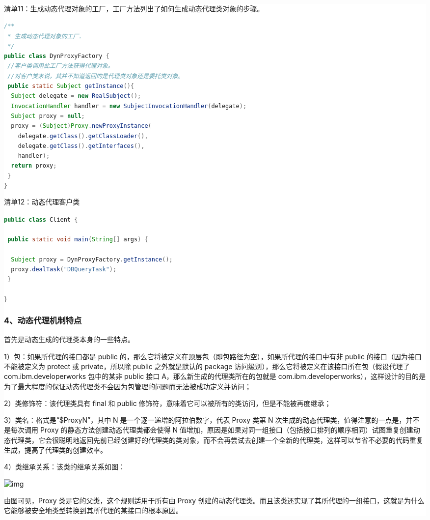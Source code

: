 清单11：生成动态代理对象的工厂，工厂方法列出了如何生成动态代理类对象的步骤。

```java
/** 
 * 生成动态代理对象的工厂. 
 */  
public class DynProxyFactory {  
 //客户类调用此工厂方法获得代理对象。  
 //对客户类来说，其并不知道返回的是代理类对象还是委托类对象。  
 public static Subject getInstance(){   
  Subject delegate = new RealSubject();  
  InvocationHandler handler = new SubjectInvocationHandler(delegate);  
  Subject proxy = null;  
  proxy = (Subject)Proxy.newProxyInstance(  
    delegate.getClass().getClassLoader(),   
    delegate.getClass().getInterfaces(),   
    handler);  
  return proxy;  
 }  
}  
```

清单12：动态代理客户类

```java
public class Client {  

 public static void main(String[] args) {  

  Subject proxy = DynProxyFactory.getInstance();  
  proxy.dealTask("DBQueryTask");  
 }   

}  
```

### 4、动态代理机制特点

首先是动态生成的代理类本身的一些特点。

1）包：如果所代理的接口都是 public 的，那么它将被定义在顶层包（即包路径为空），如果所代理的接口中有非 public 的接口（因为接口不能被定义为 protect 或 private，所以除 public 之外就是默认的 package 访问级别），那么它将被定义在该接口所在包（假设代理了 com.ibm.developerworks 包中的某非 public 接口 A，那么新生成的代理类所在的包就是 com.ibm.developerworks），这样设计的目的是为了最大程度的保证动态代理类不会因为包管理的问题而无法被成功定义并访问；

2）类修饰符：该代理类具有 final 和 public 修饰符，意味着它可以被所有的类访问，但是不能被再度继承；

3）类名：格式是“$ProxyN”，其中 N 是一个逐一递增的阿拉伯数字，代表 Proxy 类第 N 次生成的动态代理类，值得注意的一点是，并不是每次调用 Proxy 的静态方法创建动态代理类都会使得 N 值增加，原因是如果对同一组接口（包括接口排列的顺序相同）试图重复创建动态代理类，它会很聪明地返回先前已经创建好的代理类的类对象，而不会再尝试去创建一个全新的代理类，这样可以节省不必要的代码重复生成，提高了代理类的创建效率。

4）类继承关系：该类的继承关系如图：

![img](https://gitee.com/Cai_Programmer/pic-go3/raw/master/f35a7a5d-38ab-47e1-afbe-f19c7134babe.jpg)

由图可见，Proxy 类是它的父类，这个规则适用于所有由 Proxy 创建的动态代理类。而且该类还实现了其所代理的一组接口，这就是为什么它能够被安全地类型转换到其所代理的某接口的根本原因。
